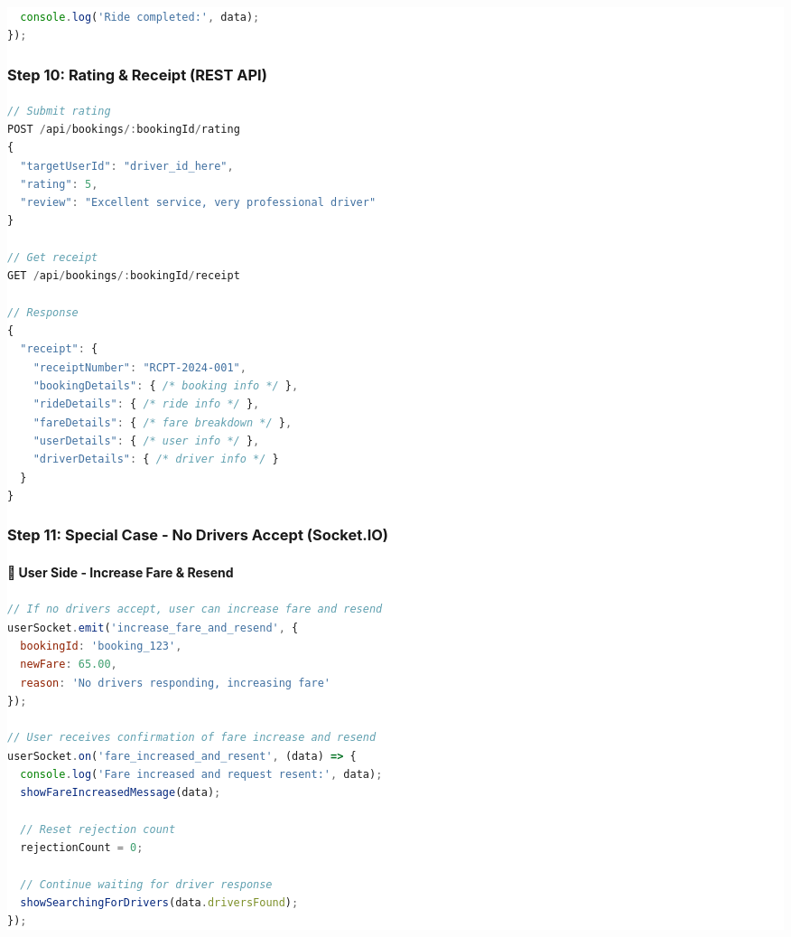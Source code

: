```javascript
  console.log('Ride completed:', data);
});
```

### Step 10: Rating & Receipt (REST API)
```javascript
// Submit rating
POST /api/bookings/:bookingId/rating
{
  "targetUserId": "driver_id_here",
  "rating": 5,
  "review": "Excellent service, very professional driver"
}

// Get receipt
GET /api/bookings/:bookingId/receipt

// Response
{
  "receipt": {
    "receiptNumber": "RCPT-2024-001",
    "bookingDetails": { /* booking info */ },
    "rideDetails": { /* ride info */ },
    "fareDetails": { /* fare breakdown */ },
    "userDetails": { /* user info */ },
    "driverDetails": { /* driver info */ }
  }
}
```

### Step 11: Special Case - No Drivers Accept (Socket.IO)

#### 👥 **User Side - Increase Fare & Resend**
```javascript
// If no drivers accept, user can increase fare and resend
userSocket.emit('increase_fare_and_resend', {
  bookingId: 'booking_123',
  newFare: 65.00,
  reason: 'No drivers responding, increasing fare'
});

// User receives confirmation of fare increase and resend
userSocket.on('fare_increased_and_resent', (data) => {
  console.log('Fare increased and request resent:', data);
  showFareIncreasedMessage(data);
  
  // Reset rejection count
  rejectionCount = 0;
  
  // Continue waiting for driver response
  showSearchingForDrivers(data.driversFound);
});
```
